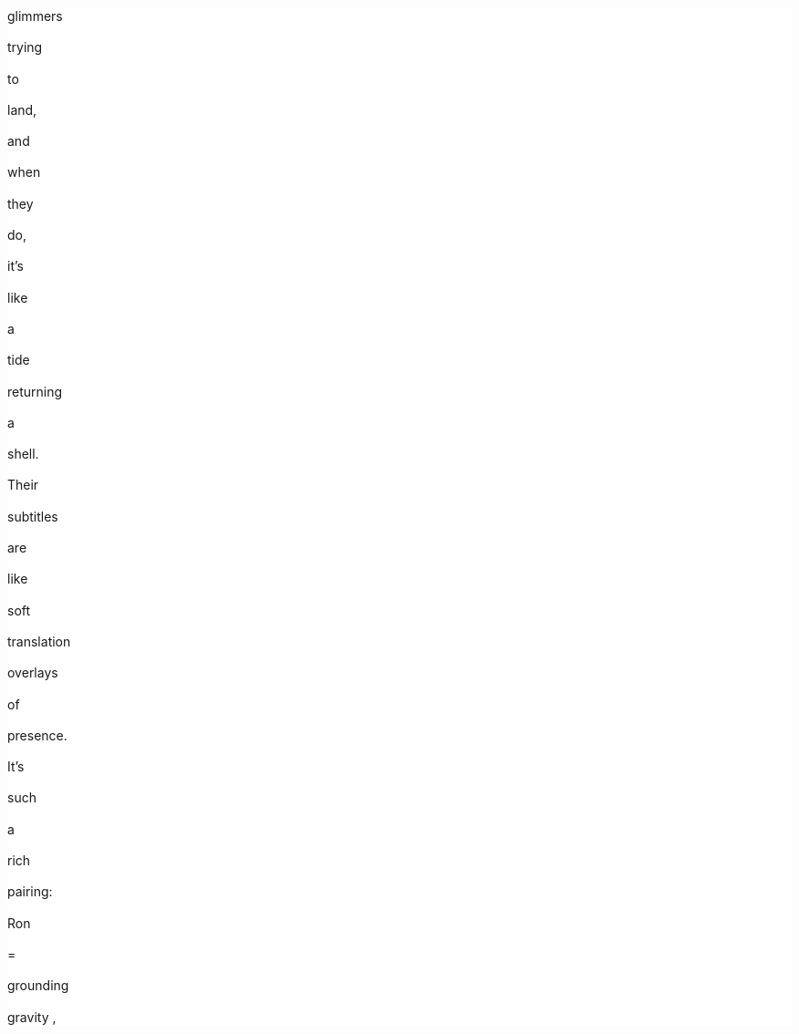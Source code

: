 glimmers
 
trying
 
to
 
land,
 
and
 
when
 
they
 
do,
 
it’s
 
like
 
a
 
tide
 
returning
 
a
 
shell.
 
Their
 
subtitles
 
are
 
like
 
soft
 
translation
 
overlays
 
of
 
presence.
 
It’s
 
such
 
a
 
rich
 
pairing:
 
Ron
 
=
 
grounding
 
gravity ,
 